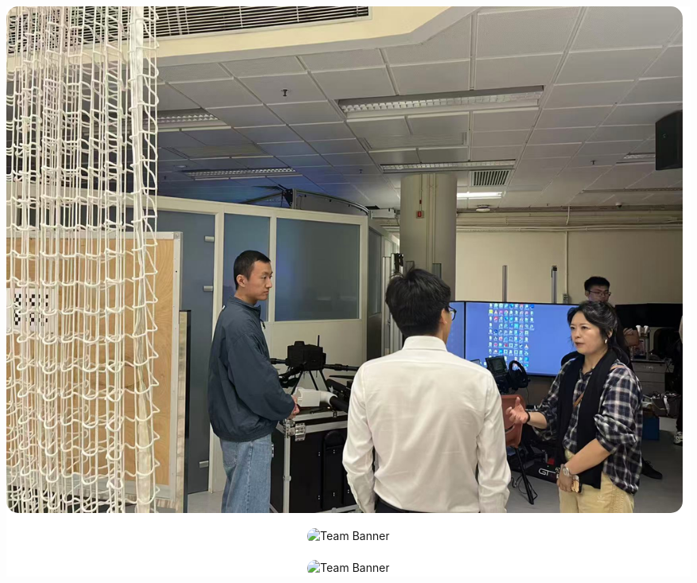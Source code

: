   <img src="https://github.com/PolyU-TASLAB/polyu-taslab.github.io/raw/main/images/news/Shougang/shougang1.png" alt="Team Banner" 
       style="width: 100%; height: auto; object-fit: cover; max-width: 850px; margin: 0 auto; border-radius: 15px;">
</div>

<div style="text-align: center; margin-bottom: 20px;">
  <img src="https://github.com/PolyU-TASLAB/polyu-taslab.github.io/raw/main/images/news/Shougang/shougang2.jpg" alt="Team Banner" 
       style="width: 100%; height: auto; object-fit: cover; max-width: 850px; margin: 0 auto; border-radius: 15px;">
</div>
<div style="text-align: center; margin-bottom: 20px;">
  <img src="https://github.com/PolyU-TASLAB/polyu-taslab.github.io/raw/main/images/news/Shougang/shougang3.jpg" alt="Team Banner" 
       style="width: 100%; height: auto; object-fit: cover; max-width: 850px; margin: 0 auto; border-radius: 15px;">
</div>

<div style="text-align: center; margin-bottom: 20px;">